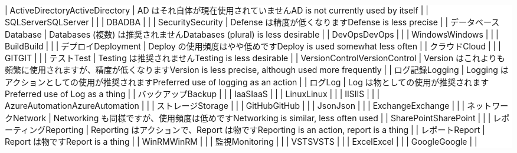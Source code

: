 | <span data-ttu-id="72996-282">ActiveDirectory</span><span class="sxs-lookup"><span data-stu-id="72996-282">ActiveDirectory</span></span> | <span data-ttu-id="72996-283">AD はそれ自体が現在使用されていません</span><span class="sxs-lookup"><span data-stu-id="72996-283">AD is not currently used by itself</span></span>  |
| <span data-ttu-id="72996-284">SQLServer</span><span class="sxs-lookup"><span data-stu-id="72996-284">SQLServer</span></span> |  |
| <span data-ttu-id="72996-285">DBA</span><span class="sxs-lookup"><span data-stu-id="72996-285">DBA</span></span> |  |
| <span data-ttu-id="72996-286">Security</span><span class="sxs-lookup"><span data-stu-id="72996-286">Security</span></span> | <span data-ttu-id="72996-287">Defense は精度が低くなります</span><span class="sxs-lookup"><span data-stu-id="72996-287">Defense is less precise</span></span> |
| <span data-ttu-id="72996-288">データベース</span><span class="sxs-lookup"><span data-stu-id="72996-288">Database</span></span> | <span data-ttu-id="72996-289">Databases (複数) は推奨されません</span><span class="sxs-lookup"><span data-stu-id="72996-289">Databases (plural) is less desirable</span></span> |
| <span data-ttu-id="72996-290">DevOps</span><span class="sxs-lookup"><span data-stu-id="72996-290">DevOps</span></span> |  |
| <span data-ttu-id="72996-291">Windows</span><span class="sxs-lookup"><span data-stu-id="72996-291">Windows</span></span> |  |
| <span data-ttu-id="72996-292">Build</span><span class="sxs-lookup"><span data-stu-id="72996-292">Build</span></span> |  |
| <span data-ttu-id="72996-293">デプロイ</span><span class="sxs-lookup"><span data-stu-id="72996-293">Deployment</span></span> | <span data-ttu-id="72996-294">Deploy の使用頻度はやや低めです</span><span class="sxs-lookup"><span data-stu-id="72996-294">Deploy is used somewhat less often</span></span> |
| <span data-ttu-id="72996-295">クラウド</span><span class="sxs-lookup"><span data-stu-id="72996-295">Cloud</span></span> |  |
| <span data-ttu-id="72996-296">GIT</span><span class="sxs-lookup"><span data-stu-id="72996-296">GIT</span></span> |  |
| <span data-ttu-id="72996-297">テスト</span><span class="sxs-lookup"><span data-stu-id="72996-297">Test</span></span> | <span data-ttu-id="72996-298">Testing は推奨されません</span><span class="sxs-lookup"><span data-stu-id="72996-298">Testing is less desirable</span></span> |
| <span data-ttu-id="72996-299">VersionControl</span><span class="sxs-lookup"><span data-stu-id="72996-299">VersionControl</span></span> | <span data-ttu-id="72996-300">Version はこれよりも頻繁に使用されますが、精度が低くなります</span><span class="sxs-lookup"><span data-stu-id="72996-300">Version is less precise, although used more frequently</span></span>  |
| <span data-ttu-id="72996-301">ログ記録</span><span class="sxs-lookup"><span data-stu-id="72996-301">Logging</span></span> | <span data-ttu-id="72996-302">Logging はアクションとしての使用が推奨されます</span><span class="sxs-lookup"><span data-stu-id="72996-302">Preferred use of logging as an action</span></span> |
| <span data-ttu-id="72996-303">ログ</span><span class="sxs-lookup"><span data-stu-id="72996-303">Log</span></span> | <span data-ttu-id="72996-304">Log は物としての使用が推奨されます</span><span class="sxs-lookup"><span data-stu-id="72996-304">Preferred use of Log as a thing</span></span> |
| <span data-ttu-id="72996-305">バックアップ</span><span class="sxs-lookup"><span data-stu-id="72996-305">Backup</span></span> |  |
| <span data-ttu-id="72996-306">IaaS</span><span class="sxs-lookup"><span data-stu-id="72996-306">IaaS</span></span> |  |
| <span data-ttu-id="72996-307">Linux</span><span class="sxs-lookup"><span data-stu-id="72996-307">Linux</span></span> |  |
| <span data-ttu-id="72996-308">IIS</span><span class="sxs-lookup"><span data-stu-id="72996-308">IIS</span></span> |  |
| <span data-ttu-id="72996-309">AzureAutomation</span><span class="sxs-lookup"><span data-stu-id="72996-309">AzureAutomation</span></span> |  |
| <span data-ttu-id="72996-310">ストレージ</span><span class="sxs-lookup"><span data-stu-id="72996-310">Storage</span></span> |  |
| <span data-ttu-id="72996-311">GitHub</span><span class="sxs-lookup"><span data-stu-id="72996-311">GitHub</span></span> |  |
| <span data-ttu-id="72996-312">Json</span><span class="sxs-lookup"><span data-stu-id="72996-312">Json</span></span> |  |
| <span data-ttu-id="72996-313">Exchange</span><span class="sxs-lookup"><span data-stu-id="72996-313">Exchange</span></span> |  |
| <span data-ttu-id="72996-314">ネットワーク</span><span class="sxs-lookup"><span data-stu-id="72996-314">Network</span></span> | <span data-ttu-id="72996-315">Networking も同様ですが、使用頻度は低めです</span><span class="sxs-lookup"><span data-stu-id="72996-315">Networking is similar, less often used</span></span> |
| <span data-ttu-id="72996-316">SharePoint</span><span class="sxs-lookup"><span data-stu-id="72996-316">SharePoint</span></span> |  |
| <span data-ttu-id="72996-317">レポーティング</span><span class="sxs-lookup"><span data-stu-id="72996-317">Reporting</span></span> | <span data-ttu-id="72996-318">Reporting はアクションで、Report は物です</span><span class="sxs-lookup"><span data-stu-id="72996-318">Reporting is an action, report is a thing</span></span> |
| <span data-ttu-id="72996-319">レポート</span><span class="sxs-lookup"><span data-stu-id="72996-319">Report</span></span> | <span data-ttu-id="72996-320">Report は物です</span><span class="sxs-lookup"><span data-stu-id="72996-320">Report is a thing</span></span> |
| <span data-ttu-id="72996-321">WinRM</span><span class="sxs-lookup"><span data-stu-id="72996-321">WinRM</span></span> |  |
| <span data-ttu-id="72996-322">監視</span><span class="sxs-lookup"><span data-stu-id="72996-322">Monitoring</span></span> |  |
| <span data-ttu-id="72996-323">VSTS</span><span class="sxs-lookup"><span data-stu-id="72996-323">VSTS</span></span> |  |
| <span data-ttu-id="72996-324">Excel</span><span class="sxs-lookup"><span data-stu-id="72996-324">Excel</span></span> |  |
| <span data-ttu-id="72996-325">Google</span><span class="sxs-lookup"><span data-stu-id="72996-325">Google</span></span> |  |